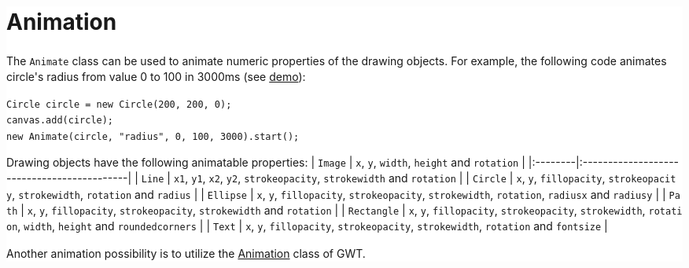 
# Animation #


The `Animate` class can be used to animate numeric properties of the drawing objects. For example, the following code animates circle's radius from value 0 to 100 in 3000ms (see [demo](http://hene.virtuallypreinstalled.com/gwt-graphics-examples/#animation)):
```
Circle circle = new Circle(200, 200, 0);
canvas.add(circle);
new Animate(circle, "radius", 0, 100, 3000).start();
```


Drawing objects have the following animatable properties:
| `Image` | `x`, `y`, `width`, `height` and `rotation` |
|:--------|:-------------------------------------------|
| `Line`  | `x1`, `y1`, `x2`, `y2`, `strokeopacity`, `strokewidth` and `rotation` |
| `Circle` | `x`, `y`, `fillopacity`, `strokeopacity`, `strokewidth`, `rotation` and `radius` |
| `Ellipse` | `x`, `y`, `fillopacity`, `strokeopacity`, `strokewidth`, `rotation`, `radiusx` and `radiusy` |
| `Path`  | `x`, `y`, `fillopacity`, `strokeopacity`, `strokewidth` and `rotation` |
| `Rectangle` | `x`, `y`, `fillopacity`, `strokeopacity`, `strokewidth`, `rotation`, `width`, `height` and `roundedcorners` |
| `Text`  | `x`, `y`, `fillopacity`, `strokeopacity`, `strokewidth`, `rotation` and `fontsize` |


Another animation possibility is to utilize the [Animation](http://google-web-toolkit.googlecode.com/svn/javadoc/1.6/com/google/gwt/animation/client/Animation.html) class of GWT.